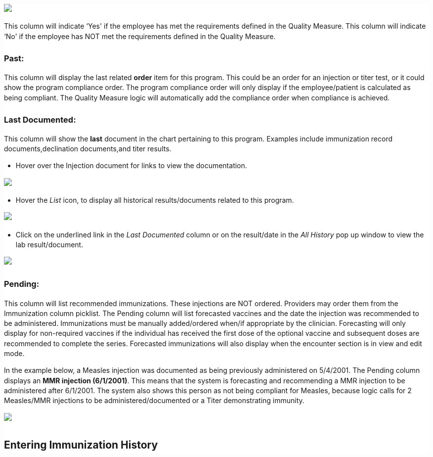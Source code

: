 ![](../vaccine-compliance.assets/71a203e22ae1044241b958543795b042.png)

This column will indicate ‘Yes' if the employee has met the requirements defined in the Quality Measure. This column will indicate ‘No' if the employee has NOT met the requirements defined in the Quality Measure.

### Past:

This column will display the last related **order** item for this program. This could be an order for an injection or titer test, or it could show the program compliance order. The program compliance order will only display if the employee/patient is calculated as being compliant. The Quality Measure logic will automatically add the compliance order when compliance is achieved.

### Last Documented:

This column will show the **last** document in the chart pertaining to this program. Examples include immunization record documents,declination documents,and titer results.

* Hover over the Injection document for links to view the documentation.

![](../vaccine-compliance.assets/b0820f8394c3717efa0fb9d90f4f03b4.png)

* Hover the <em>List</em> icon, to display all historical results/documents related to this program.

![](../vaccine-compliance.assets/be2e1a3b8e0f698668c64d1a561ffd62.png)

* Click on the underlined link in the <em>Last Documented</em> column or on the result/date in the <em>All History</em> pop up window to view the lab result/document.

![](../vaccine-compliance.assets/f23594dec4411608db0b391d5242c54f.png)

### Pending:

This column will list recommended immunizations. These injections are NOT ordered. Providers may order them from the Immunization column picklist. The Pending column will list forecasted vaccines and the date the injection was recommended to be administered. Immunizations must be manually added/ordered when/if appropriate by the clinician. Forecasting will only display for non-required vaccines if the individual has received the first dose of the optional vaccine and subsequent doses are recommended to complete the series. Forecasted immunizations will also display when the encounter section is in view and edit mode.

In the example below, a Measles injection was documented as being previously administered on 5/4/2001. The Pending column displays an **MMR injection (6/1/2001)**. This means that the system is forecasting and recommending a MMR injection to be administered after 6/1/2001. The system also shows this person as not being compliant for Measles, because logic calls for 2 Measles/MMR injections to be administered/documented or a Titer demonstrating immunity.

![](../vaccine-compliance.assets/2c02eff9585dd9bf564c86cc8fccdad5.png)

## Entering Immunization History
